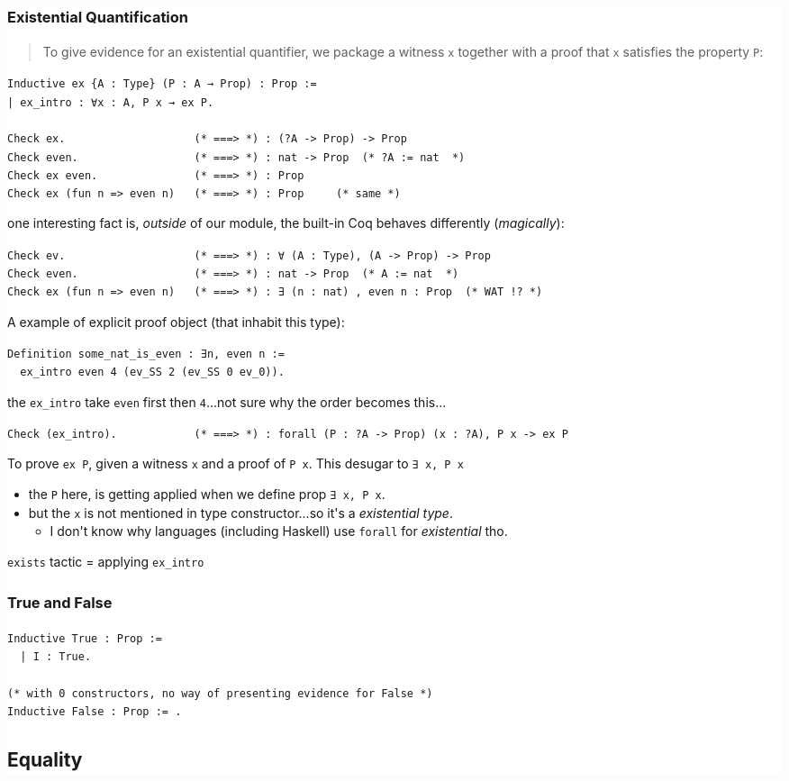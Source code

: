 ### Existential Quantification

> To give evidence for an existential quantifier, we package a witness `x` together with a proof that `x` satisfies the property `P`:

```coq
Inductive ex {A : Type} (P : A → Prop) : Prop :=
| ex_intro : ∀x : A, P x → ex P.

Check ex.                    (* ===> *) : (?A -> Prop) -> Prop 
Check even.                  (* ===> *) : nat -> Prop  (* ?A := nat  *)
Check ex even.               (* ===> *) : Prop 
Check ex (fun n => even n)   (* ===> *) : Prop     (* same *)
```

one interesting fact is, _outside_ of our module, the built-in Coq behaves differently (_magically_):

```coq
Check ev.                    (* ===> *) : ∀ (A : Type), (A -> Prop) -> Prop
Check even.                  (* ===> *) : nat -> Prop  (* A := nat  *)
Check ex (fun n => even n)   (* ===> *) : ∃ (n : nat) , even n : Prop  (* WAT !? *)
```

A example of explicit proof object (that inhabit this type):

```coq
Definition some_nat_is_even : ∃n, even n :=
  ex_intro even 4 (ev_SS 2 (ev_SS 0 ev_0)).
```

the `ex_intro` take `even` first then `4`...not sure why the order becomes this... 

```coq
Check (ex_intro).            (* ===> *) : forall (P : ?A -> Prop) (x : ?A), P x -> ex P
```

To prove `ex P`, given a witness `x` and a proof of `P x`. This desugar to `∃ x, P x`

- the `P` here, is getting applied when we define prop `∃ x, P x`.
- but the `x` is not mentioned in type constructor...so it's a _existential type_.
  - I don't know why languages (including Haskell) use `forall` for _existential_ tho.

`exists` tactic = applying `ex_intro`



### True and False

```coq
Inductive True : Prop :=
  | I : True.

(* with 0 constructors, no way of presenting evidence for False *)
Inductive False : Prop := .
```


Equality
--------
